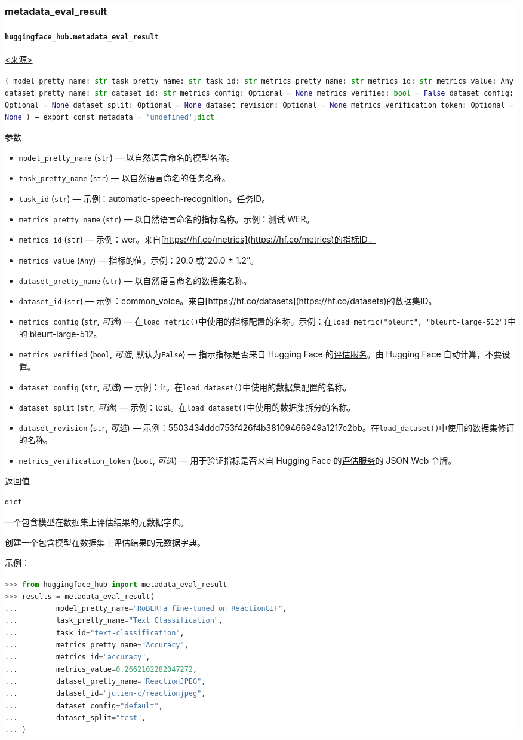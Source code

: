 ### metadata_eval_result

#### `huggingface_hub.metadata_eval_result`

[<来源>](https://github.com/huggingface/huggingface_hub/blob/v0.20.3/src/huggingface_hub/repocard.py#L544)

```py
( model_pretty_name: str task_pretty_name: str task_id: str metrics_pretty_name: str metrics_id: str metrics_value: Any dataset_pretty_name: str dataset_id: str metrics_config: Optional = None metrics_verified: bool = False dataset_config: Optional = None dataset_split: Optional = None dataset_revision: Optional = None metrics_verification_token: Optional = None ) → export const metadata = 'undefined';dict
```

参数

+   `model_pretty_name` (`str`) — 以自然语言命名的模型名称。

+   `task_pretty_name` (`str`) — 以自然语言命名的任务名称。

+   `task_id` (`str`) — 示例：automatic-speech-recognition。任务ID。

+   `metrics_pretty_name` (`str`) — 以自然语言命名的指标名称。示例：测试 WER。

+   `metrics_id` (`str`) — 示例：wer。来自[https://hf.co/metrics](https://hf.co/metrics)的指标ID。

+   `metrics_value` (`Any`) — 指标的值。示例：20.0 或“20.0 ± 1.2”。

+   `dataset_pretty_name` (`str`) — 以自然语言命名的数据集名称。

+   `dataset_id` (`str`) — 示例：common_voice。来自[https://hf.co/datasets](https://hf.co/datasets)的数据集ID。

+   `metrics_config` (`str`, *可选*) — 在`load_metric()`中使用的指标配置的名称。示例：在`load_metric("bleurt", "bleurt-large-512")`中的 bleurt-large-512。

+   `metrics_verified` (`bool`, *可选*, 默认为`False`) — 指示指标是否来自 Hugging Face 的[评估服务](https://huggingface.co/spaces/autoevaluate/model-evaluator)。由 Hugging Face 自动计算，不要设置。

+   `dataset_config` (`str`, *可选*) — 示例：fr。在`load_dataset()`中使用的数据集配置的名称。

+   `dataset_split` (`str`, *可选*) — 示例：test。在`load_dataset()`中使用的数据集拆分的名称。

+   `dataset_revision` (`str`, *可选*) — 示例：5503434ddd753f426f4b38109466949a1217c2bb。在`load_dataset()`中使用的数据集修订的名称。

+   `metrics_verification_token` (`bool`, *可选*) — 用于验证指标是否来自 Hugging Face 的[评估服务](https://huggingface.co/spaces/autoevaluate/model-evaluator)的 JSON Web 令牌。

返回值

`dict`

一个包含模型在数据集上评估结果的元数据字典。

创建一个包含模型在数据集上评估结果的元数据字典。

示例：

```py
>>> from huggingface_hub import metadata_eval_result
>>> results = metadata_eval_result(
...         model_pretty_name="RoBERTa fine-tuned on ReactionGIF",
...         task_pretty_name="Text Classification",
...         task_id="text-classification",
...         metrics_pretty_name="Accuracy",
...         metrics_id="accuracy",
...         metrics_value=0.2662102282047272,
...         dataset_pretty_name="ReactionJPEG",
...         dataset_id="julien-c/reactionjpeg",
...         dataset_config="default",
...         dataset_split="test",
... )
```